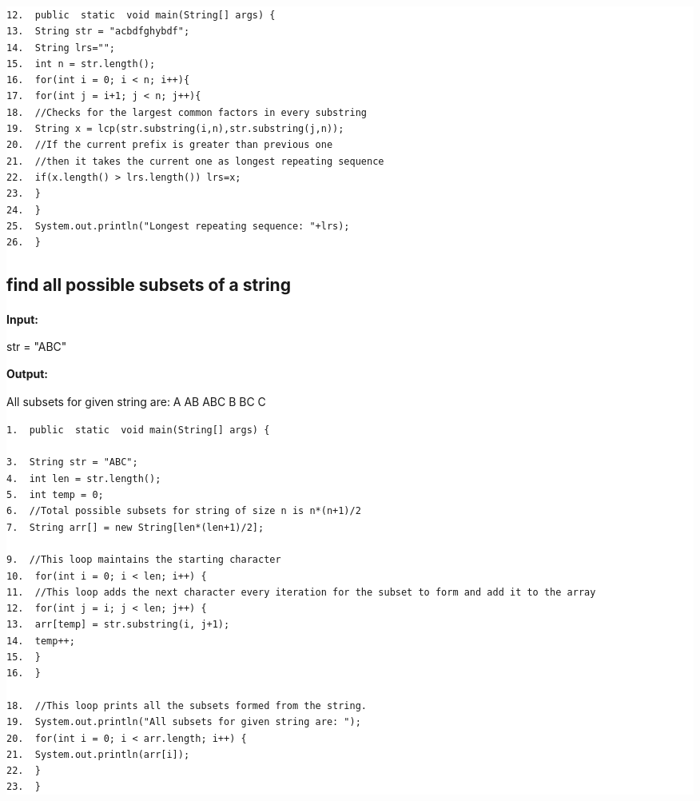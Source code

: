     12.  public  static  void main(String[] args) {
    13.  String str = "acbdfghybdf";
    14.  String lrs="";
    15.  int n = str.length();
    16.  for(int i = 0; i < n; i++){
    17.  for(int j = i+1; j < n; j++){
    18.  //Checks for the largest common factors in every substring
    19.  String x = lcp(str.substring(i,n),str.substring(j,n));
    20.  //If the current prefix is greater than previous one
    21.  //then it takes the current one as longest repeating sequence
    22.  if(x.length() > lrs.length()) lrs=x;
    23.  }
    24.  }
    25.  System.out.println("Longest repeating sequence: "+lrs);
    26.  }

## find all possible subsets of a string

**Input:**

str = "ABC"

**Output:**

All subsets for given string are:
A
AB
ABC
B
BC
C

    1.  public  static  void main(String[] args) {
    
    3.  String str = "ABC";
    4.  int len = str.length();
    5.  int temp = 0;
    6.  //Total possible subsets for string of size n is n*(n+1)/2
    7.  String arr[] = new String[len*(len+1)/2];
    
    9.  //This loop maintains the starting character
    10.  for(int i = 0; i < len; i++) {
    11.  //This loop adds the next character every iteration for the subset to form and add it to the array
    12.  for(int j = i; j < len; j++) {
    13.  arr[temp] = str.substring(i, j+1);
    14.  temp++;
    15.  }
    16.  }
    
    18.  //This loop prints all the subsets formed from the string.
    19.  System.out.println("All subsets for given string are: ");
    20.  for(int i = 0; i < arr.length; i++) {
    21.  System.out.println(arr[i]);
    22.  }
    23.  }
